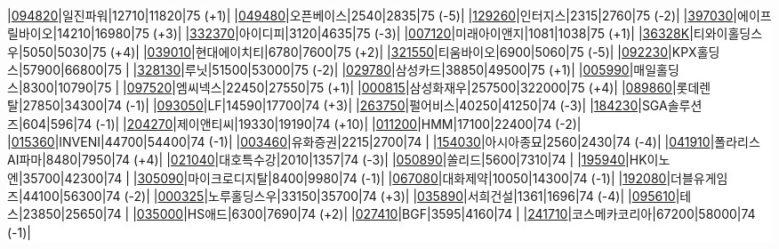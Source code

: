 |[094820](https://finance.daum.net/quotes/A094820)|일진파워|12710|11820|75 (+1)|
|[049480](https://finance.daum.net/quotes/A049480)|오픈베이스|2540|2835|75 (-5)|
|[129260](https://finance.daum.net/quotes/A129260)|인터지스|2315|2760|75 (-2)|
|[397030](https://finance.daum.net/quotes/A397030)|에이프릴바이오|14210|16980|75 (+3)|
|[332370](https://finance.daum.net/quotes/A332370)|아이디피|3120|4635|75 (-3)|
|[007120](https://finance.daum.net/quotes/A007120)|미래아이앤지|1081|1038|75 (+1)|
|[36328K](https://finance.daum.net/quotes/A36328K)|티와이홀딩스우|5050|5030|75 (+4)|
|[039010](https://finance.daum.net/quotes/A039010)|현대에이치티|6780|7600|75 (+2)|
|[321550](https://finance.daum.net/quotes/A321550)|티움바이오|6900|5060|75 (-5)|
|[092230](https://finance.daum.net/quotes/A092230)|KPX홀딩스|57900|66800|75 |
|[328130](https://finance.daum.net/quotes/A328130)|루닛|51500|53000|75 (-2)|
|[029780](https://finance.daum.net/quotes/A029780)|삼성카드|38850|49500|75 (+1)|
|[005990](https://finance.daum.net/quotes/A005990)|매일홀딩스|8300|10790|75 |
|[097520](https://finance.daum.net/quotes/A097520)|엠씨넥스|22450|27550|75 (+1)|
|[000815](https://finance.daum.net/quotes/A000815)|삼성화재우|257500|322000|75 (+4)|
|[089860](https://finance.daum.net/quotes/A089860)|롯데렌탈|27850|34300|74 (-1)|
|[093050](https://finance.daum.net/quotes/A093050)|LF|14590|17700|74 (+3)|
|[263750](https://finance.daum.net/quotes/A263750)|펄어비스|40250|41250|74 (-3)|
|[184230](https://finance.daum.net/quotes/A184230)|SGA솔루션즈|604|596|74 (-1)|
|[204270](https://finance.daum.net/quotes/A204270)|제이앤티씨|19330|19190|74 (+10)|
|[011200](https://finance.daum.net/quotes/A011200)|HMM|17100|22400|74 (-2)|
|[015360](https://finance.daum.net/quotes/A015360)|INVENI|44700|54400|74 (-1)|
|[003460](https://finance.daum.net/quotes/A003460)|유화증권|2215|2700|74 |
|[154030](https://finance.daum.net/quotes/A154030)|아시아종묘|2560|2430|74 (-4)|
|[041910](https://finance.daum.net/quotes/A041910)|폴라리스AI파마|8480|7950|74 (+4)|
|[021040](https://finance.daum.net/quotes/A021040)|대호특수강|2010|1357|74 (-3)|
|[050890](https://finance.daum.net/quotes/A050890)|쏠리드|5600|7310|74 |
|[195940](https://finance.daum.net/quotes/A195940)|HK이노엔|35700|42300|74 |
|[305090](https://finance.daum.net/quotes/A305090)|마이크로디지탈|8400|9980|74 (-1)|
|[067080](https://finance.daum.net/quotes/A067080)|대화제약|10050|14300|74 (-1)|
|[192080](https://finance.daum.net/quotes/A192080)|더블유게임즈|44100|56300|74 (-2)|
|[000325](https://finance.daum.net/quotes/A000325)|노루홀딩스우|33150|35700|74 (+3)|
|[035890](https://finance.daum.net/quotes/A035890)|서희건설|1361|1696|74 (-4)|
|[095610](https://finance.daum.net/quotes/A095610)|테스|23850|25650|74 |
|[035000](https://finance.daum.net/quotes/A035000)|HS애드|6300|7690|74 (+2)|
|[027410](https://finance.daum.net/quotes/A027410)|BGF|3595|4160|74 |
|[241710](https://finance.daum.net/quotes/A241710)|코스메카코리아|67200|58000|74 (-1)|